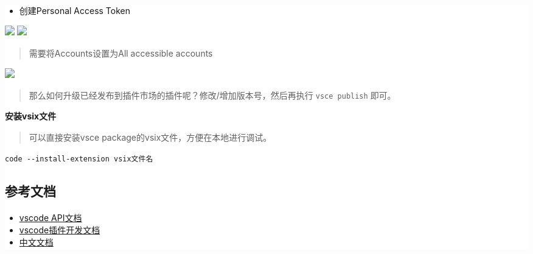 - 创建Personal Access Token

![](https://poetries1.gitee.io/img-repo/2021/01/7.png)
![](https://poetries1.gitee.io/img-repo/2021/01/8.png)

> 需要将Accounts设置为All accessible accounts

![](https://poetries1.gitee.io/img-repo/2021/01/9.png)

> 那么如何升级已经发布到插件市场的插件呢？修改/增加版本号，然后再执行 `vsce publish` 即可。

**安装vsix文件**

> 可以直接安装vsce package的vsix文件，方便在本地进行调试。

```
code --install-extension vsix文件名
```

## 参考文档

- [vscode API文档](https://code.visualstudio.com/api/references/vscode-api)
- [vscode插件开发文档](https://code.visualstudio.com/api/extension-guides/overview)
- [中文文档](https://liiked.github.io/VS-Code-Extension-Doc-ZH/#/get-started/your-first-extension)
